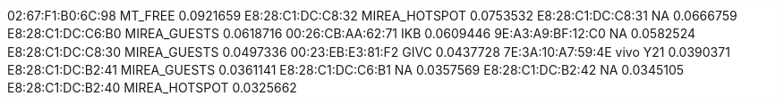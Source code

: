 <tr class="even">
<td style="text-align: left;">02:67:F1:B0:6C:98</td>
<td style="text-align: left;">MT_FREE</td>
<td style="text-align: right;">0.0921659</td>
</tr>
<tr class="odd">
<td style="text-align: left;">E8:28:C1:DC:C8:32</td>
<td style="text-align: left;">MIREA_HOTSPOT</td>
<td style="text-align: right;">0.0753532</td>
</tr>
<tr class="even">
<td style="text-align: left;">E8:28:C1:DC:C8:31</td>
<td style="text-align: left;">NA</td>
<td style="text-align: right;">0.0666759</td>
</tr>
<tr class="odd">
<td style="text-align: left;">E8:28:C1:DC:C6:B0</td>
<td style="text-align: left;">MIREA_GUESTS</td>
<td style="text-align: right;">0.0618716</td>
</tr>
<tr class="even">
<td style="text-align: left;">00:26:CB:AA:62:71</td>
<td style="text-align: left;">IKB</td>
<td style="text-align: right;">0.0609446</td>
</tr>
<tr class="odd">
<td style="text-align: left;">9E:A3:A9:BF:12:C0</td>
<td style="text-align: left;">NA</td>
<td style="text-align: right;">0.0582524</td>
</tr>
<tr class="even">
<td style="text-align: left;">E8:28:C1:DC:C8:30</td>
<td style="text-align: left;">MIREA_GUESTS</td>
<td style="text-align: right;">0.0497336</td>
</tr>
<tr class="odd">
<td style="text-align: left;">00:23:EB:E3:81:F2</td>
<td style="text-align: left;">GIVC</td>
<td style="text-align: right;">0.0437728</td>
</tr>
<tr class="even">
<td style="text-align: left;">7E:3A:10:A7:59:4E</td>
<td style="text-align: left;">vivo Y21</td>
<td style="text-align: right;">0.0390371</td>
</tr>
<tr class="odd">
<td style="text-align: left;">E8:28:C1:DC:B2:41</td>
<td style="text-align: left;">MIREA_GUESTS</td>
<td style="text-align: right;">0.0361141</td>
</tr>
<tr class="even">
<td style="text-align: left;">E8:28:C1:DC:C6:B1</td>
<td style="text-align: left;">NA</td>
<td style="text-align: right;">0.0357569</td>
</tr>
<tr class="odd">
<td style="text-align: left;">E8:28:C1:DC:B2:42</td>
<td style="text-align: left;">NA</td>
<td style="text-align: right;">0.0345105</td>
</tr>
<tr class="even">
<td style="text-align: left;">E8:28:C1:DC:B2:40</td>
<td style="text-align: left;">MIREA_HOTSPOT</td>
<td style="text-align: right;">0.0325662</td>